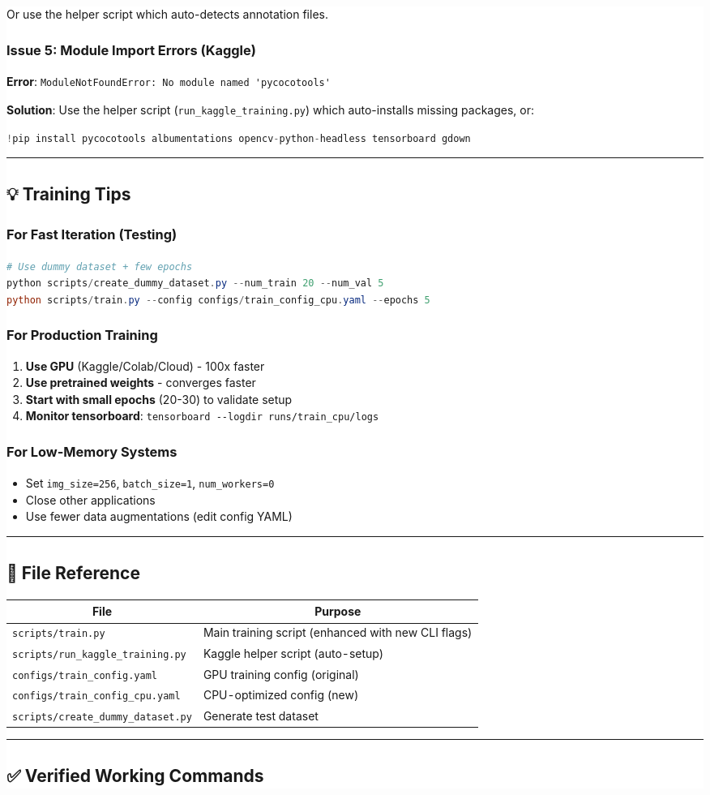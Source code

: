 Or use the helper script which auto-detects annotation files.

### Issue 5: Module Import Errors (Kaggle)
**Error**: `ModuleNotFoundError: No module named 'pycocotools'`

**Solution**: Use the helper script (`run_kaggle_training.py`) which auto-installs missing packages, or:
```python
!pip install pycocotools albumentations opencv-python-headless tensorboard gdown
```

---

## 💡 Training Tips

### For Fast Iteration (Testing)
```powershell
# Use dummy dataset + few epochs
python scripts/create_dummy_dataset.py --num_train 20 --num_val 5
python scripts/train.py --config configs/train_config_cpu.yaml --epochs 5
```

### For Production Training
1. **Use GPU** (Kaggle/Colab/Cloud) - 100x faster
2. **Use pretrained weights** - converges faster
3. **Start with small epochs** (20-30) to validate setup
4. **Monitor tensorboard**: `tensorboard --logdir runs/train_cpu/logs`

### For Low-Memory Systems
- Set `img_size=256`, `batch_size=1`, `num_workers=0`
- Close other applications
- Use fewer data augmentations (edit config YAML)

---

## 📝 File Reference

| File | Purpose |
|------|---------|
| `scripts/train.py` | Main training script (enhanced with new CLI flags) |
| `scripts/run_kaggle_training.py` | Kaggle helper script (auto-setup) |
| `configs/train_config.yaml` | GPU training config (original) |
| `configs/train_config_cpu.yaml` | CPU-optimized config (new) |
| `scripts/create_dummy_dataset.py` | Generate test dataset |

---

## ✅ Verified Working Commands
